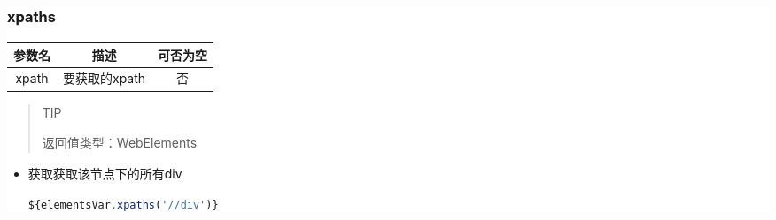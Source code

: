 ### xpaths

| 参数名 |     描述      | 可否为空 |
| :----: | :-----------: | :------: |
| xpath  | 要获取的xpath |    否    |

> TIP
>
> 返回值类型：WebElements
>

- 获取获取该节点下的所有div

  ```javascript
  ${elementsVar.xpaths('//div')}
  ```
